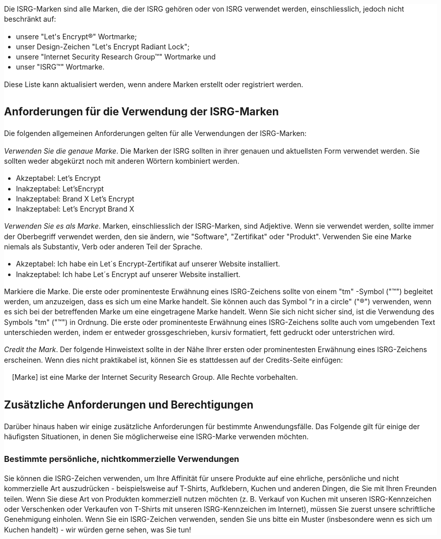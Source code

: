 Die ISRG-Marken sind alle Marken, die der ISRG gehören oder von ISRG verwendet werden, einschliesslich, jedoch nicht beschränkt auf:

* unsere "Let's Encrypt&reg;" Wortmarke;
* unser Design-Zeichen "Let's Encrypt Radiant Lock";
* unsere "Internet Security Research Group&trade;" Wortmarke und
* unser "ISRG&trade;" Wortmarke.

Diese Liste kann aktualisiert werden, wenn andere Marken erstellt oder registriert werden.

## Anforderungen für die Verwendung der ISRG-Marken

Die folgenden allgemeinen Anforderungen gelten für alle Verwendungen der ISRG-Marken:

_Verwenden Sie die genaue Marke_. Die Marken der ISRG sollten in ihrer genauen und aktuellsten Form verwendet werden. Sie sollten weder abgekürzt noch mit anderen Wörtern kombiniert werden.

* Akzeptabel: Let’s Encrypt
* Inakzeptabel: Let’sEncrypt
* Inakzeptabel: Brand X Let’s Encrypt
* Inakzeptabel: Let’s Encrypt Brand X

_Verwenden Sie es als Marke_. Marken, einschliesslich der ISRG-Marken, sind Adjektive. Wenn sie verwendet werden, sollte immer der Oberbegriff verwendet werden, den sie ändern, wie "Software", "Zertifikat" oder "Produkt". Verwenden Sie eine Marke niemals als Substantiv, Verb oder anderen Teil der Sprache.

* Akzeptabel: Ich habe ein Let´s Encrypt-Zertifikat auf unserer Website installiert.
* Inakzeptabel: Ich habe Let´s Encrypt auf unserer Website installiert.

Markiere die Marke. Die erste oder prominenteste Erwähnung eines ISRG-Zeichens sollte von einem "tm" -Symbol ("&trade;") begleitet werden, um anzuzeigen, dass es sich um eine Marke handelt. Sie können auch das Symbol "r in a circle" ("&reg;") verwenden, wenn es sich bei der betreffenden Marke um eine eingetragene Marke handelt. Wenn Sie sich nicht sicher sind, ist die Verwendung des Symbols "tm" ("&trade;") in Ordnung. Die erste oder prominenteste Erwähnung eines ISRG-Zeichens sollte auch vom umgebenden Text unterschieden werden, indem er entweder grossgeschrieben, kursiv formatiert, fett gedruckt oder unterstrichen wird.

_Credit the Mark_. Der folgende Hinweistext sollte in der Nähe Ihrer ersten oder prominentesten Erwähnung eines ISRG-Zeichens erscheinen. Wenn dies nicht praktikabel ist, können Sie es stattdessen auf der Credits-Seite einfügen:

&nbsp; &nbsp; [Marke] ist eine Marke der Internet Security Research Group. Alle Rechte vorbehalten.

## Zusätzliche Anforderungen und Berechtigungen

Darüber hinaus haben wir einige zusätzliche Anforderungen für bestimmte Anwendungsfälle. Das Folgende gilt für einige der häufigsten Situationen, in denen Sie möglicherweise eine ISRG-Marke verwenden möchten.

### Bestimmte persönliche, nichtkommerzielle Verwendungen

Sie können die ISRG-Zeichen verwenden, um Ihre Affinität für unsere Produkte auf eine ehrliche, persönliche und nicht kommerzielle Art auszudrücken - beispielsweise auf T-Shirts, Aufklebern, Kuchen und anderen Dingen, die Sie mit Ihren Freunden teilen. Wenn Sie diese Art von Produkten kommerziell nutzen möchten (z. B. Verkauf von Kuchen mit unseren ISRG-Kennzeichen oder Verschenken oder Verkaufen von T-Shirts mit unseren ISRG-Kennzeichen im Internet), müssen Sie zuerst unsere schriftliche Genehmigung einholen. Wenn Sie ein ISRG-Zeichen verwenden, senden Sie uns bitte ein Muster (insbesondere wenn es sich um Kuchen handelt) - wir würden gerne sehen, was Sie tun!
